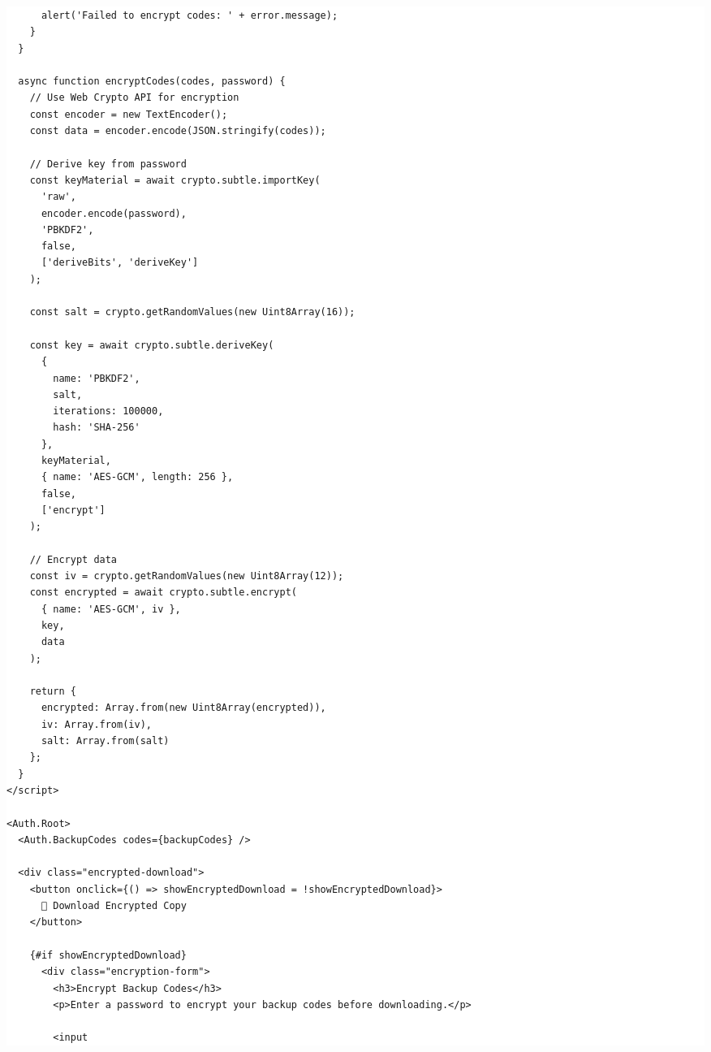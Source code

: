 ```svelte
      alert('Failed to encrypt codes: ' + error.message);
    }
  }

  async function encryptCodes(codes, password) {
    // Use Web Crypto API for encryption
    const encoder = new TextEncoder();
    const data = encoder.encode(JSON.stringify(codes));
    
    // Derive key from password
    const keyMaterial = await crypto.subtle.importKey(
      'raw',
      encoder.encode(password),
      'PBKDF2',
      false,
      ['deriveBits', 'deriveKey']
    );
    
    const salt = crypto.getRandomValues(new Uint8Array(16));
    
    const key = await crypto.subtle.deriveKey(
      {
        name: 'PBKDF2',
        salt,
        iterations: 100000,
        hash: 'SHA-256'
      },
      keyMaterial,
      { name: 'AES-GCM', length: 256 },
      false,
      ['encrypt']
    );
    
    // Encrypt data
    const iv = crypto.getRandomValues(new Uint8Array(12));
    const encrypted = await crypto.subtle.encrypt(
      { name: 'AES-GCM', iv },
      key,
      data
    );
    
    return {
      encrypted: Array.from(new Uint8Array(encrypted)),
      iv: Array.from(iv),
      salt: Array.from(salt)
    };
  }
</script>

<Auth.Root>
  <Auth.BackupCodes codes={backupCodes} />
  
  <div class="encrypted-download">
    <button onclick={() => showEncryptedDownload = !showEncryptedDownload}>
      🔐 Download Encrypted Copy
    </button>
    
    {#if showEncryptedDownload}
      <div class="encryption-form">
        <h3>Encrypt Backup Codes</h3>
        <p>Enter a password to encrypt your backup codes before downloading.</p>
        
        <input
```